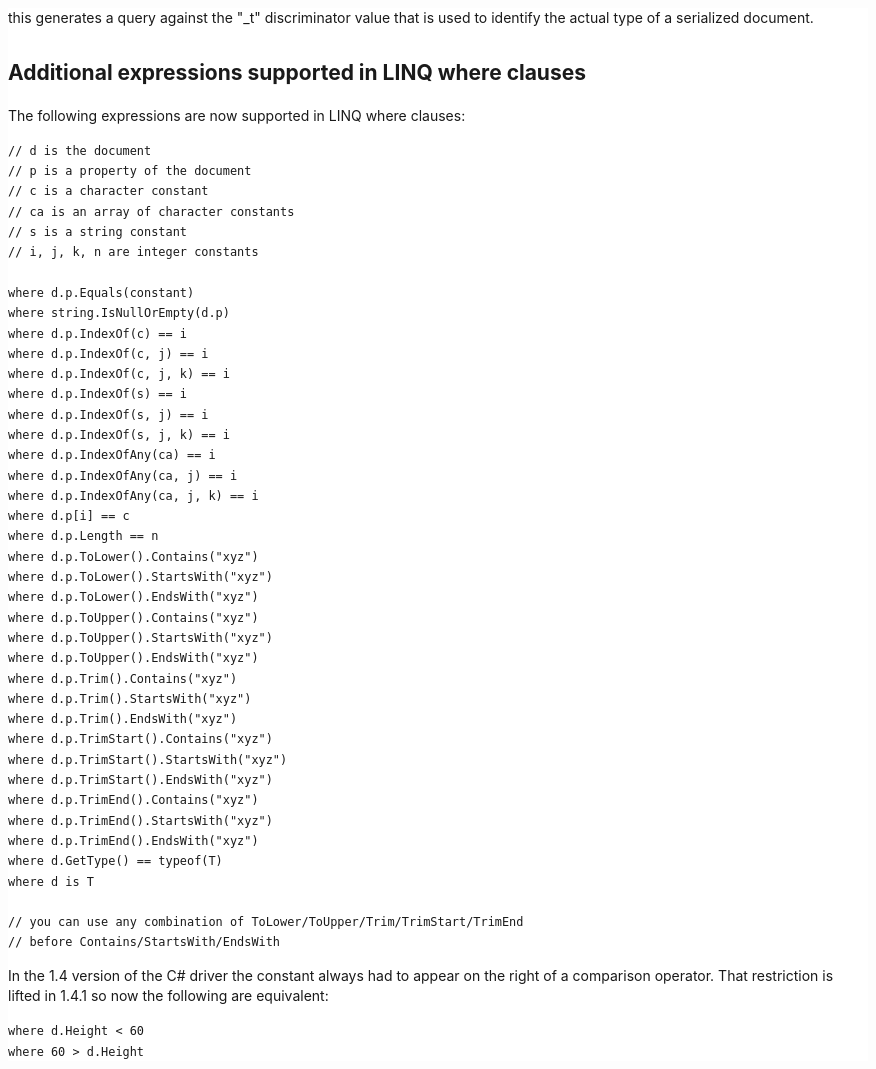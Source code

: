 this generates a query against the "_t" discriminator value that is used to
identify the actual type of a serialized document.

Additional expressions supported in LINQ where clauses
------------------------------------------------------

The following expressions are now supported in LINQ where clauses:

    // d is the document
    // p is a property of the document
    // c is a character constant
    // ca is an array of character constants
    // s is a string constant
    // i, j, k, n are integer constants

    where d.p.Equals(constant)
	where string.IsNullOrEmpty(d.p)
	where d.p.IndexOf(c) == i
	where d.p.IndexOf(c, j) == i
	where d.p.IndexOf(c, j, k) == i
	where d.p.IndexOf(s) == i
	where d.p.IndexOf(s, j) == i
	where d.p.IndexOf(s, j, k) == i
	where d.p.IndexOfAny(ca) == i
	where d.p.IndexOfAny(ca, j) == i
	where d.p.IndexOfAny(ca, j, k) == i
	where d.p[i] == c
	where d.p.Length == n
	where d.p.ToLower().Contains("xyz")
	where d.p.ToLower().StartsWith("xyz")
	where d.p.ToLower().EndsWith("xyz")
	where d.p.ToUpper().Contains("xyz")
	where d.p.ToUpper().StartsWith("xyz")
	where d.p.ToUpper().EndsWith("xyz")
	where d.p.Trim().Contains("xyz")
	where d.p.Trim().StartsWith("xyz")
	where d.p.Trim().EndsWith("xyz")
	where d.p.TrimStart().Contains("xyz")
	where d.p.TrimStart().StartsWith("xyz")
	where d.p.TrimStart().EndsWith("xyz")
	where d.p.TrimEnd().Contains("xyz")
	where d.p.TrimEnd().StartsWith("xyz")
	where d.p.TrimEnd().EndsWith("xyz")
	where d.GetType() == typeof(T)
	where d is T

	// you can use any combination of ToLower/ToUpper/Trim/TrimStart/TrimEnd
	// before Contains/StartsWith/EndsWith

In the 1.4 version of the C# driver the constant always had to appear on the
right of a comparison operator. That restriction is lifted in 1.4.1 so now the
following are equivalent:

    where d.Height < 60
	where 60 > d.Height
